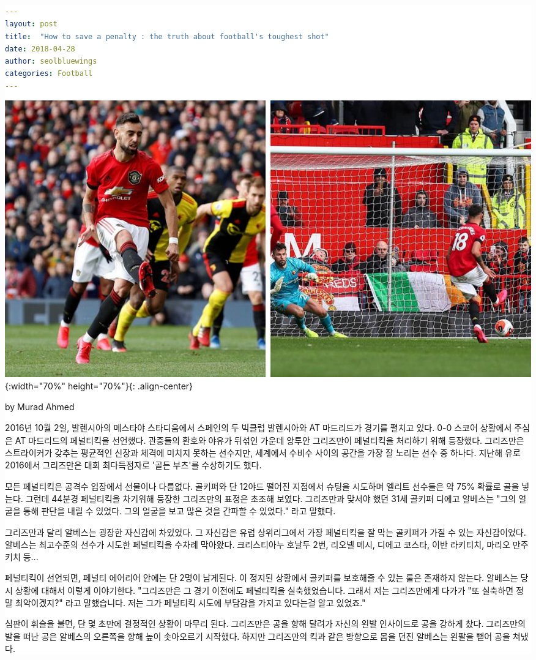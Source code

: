 ```yaml
---
layout: post
title:  "How to save a penalty : the truth about football's toughest shot"
date: 2018-04-28
author: seolbluewings
categories: Football
---
```



![Penalty](https://github.com/seolbluewings/seolbluewings.github.io/blob/master/assets/Football/Penalty/penalty1.jpg?raw=true){:width="70%" height="70%"}{: .align-center}

by Murad Ahmed

2016년 10월 2일, 발렌시아의 메스타야 스타디움에서 스페인의 두 빅클럽 발렌시아와 AT 마드리드가 경기를 펼치고 있다. 0-0 스코어 상황에서 주심은 AT 마드리드의 페널티킥을 선언했다. 관중들의 환호와 야유가 뒤섞인 가운데 앙투안 그리즈만이 페널티킥을 처리하기 위해 등장했다. 그리즈만은 스트라이커가 갖추는 평균적인 신장과 체격에 미치지 못하는 선수지만, 세계에서 수비수 사이의 공간을 가장 잘 노리는 선수 중 하나다. 지난해 유로 2016에서 그리즈만은 대회 최다득점자로 '골든 부츠'를 수상하기도 했다.

모든 페널티킥은 공격수 입장에서 선물이나 다름없다. 골키퍼와 단 12야드 떨어진 지점에서 슈팅을 시도하며 엘리트 선수들은 약 75% 확률로 골을 넣는다. 그런데 44분경 페널티킥을 차기위해 등장한 그리즈만의 표정은 초조해 보였다. 그리즈만과 맞서야 했던 31세 골키퍼 디에고 알베스는 "그의 얼굴을 통해 판단을 내릴 수 있었다. 그의 얼굴을 보고 많은 것을 간파할 수 있었다." 라고 말했다.

그리즈만과 달리 알베스는 굉장한 자신감에 차있었다. 그 자신감은 유럽 상위리그에서 가장 페널티킥을 잘 막는 골키퍼가 가질 수 있는 자신감이었다. 알베스는 최고수준의 선수가 시도한 페널티킥을 수차례 막아왔다. 크리스티아누 호날두 2번, 리오넬 메시, 디에고 코스타, 이반 라키티치, 마리오 만주키치 등...

페널티킥이 선언되면, 페널티 에어리어 안에는 단 2명이 남게된다. 이 정지된 상황에서 골키퍼를 보호해줄 수 있는 룰은 존재하지 않는다. 알베스는 당시 상황에 대해서 이렇게 이야기한다. "그리즈만은 그 경기 이전에도 페널티킥을 실축했었습니다. 그래서 저는 그리즈만에게 다가가 "또 실축하면 정말 최악이겠지?" 라고 말했습니다. 저는 그가 페널티킥 시도에 부담감을 가지고 있다는걸 알고 있었죠."

심판이 휘슬을 불면, 단 몇 초만에 결정적인 상황이 마무리 된다. 그리즈만은 공을 향해 달려가 자신의 왼발 인사이드로 공을 강하게 찼다. 그리즈만의 발을 떠난 공은 알베스의 오른쪽을 향해 높이 솟아오르기 시작했다. 하지만 그리즈만의 킥과 같은 방향으로 몸을 던진 알베스는 왼팔을 뻗어 공을 쳐냈다.
